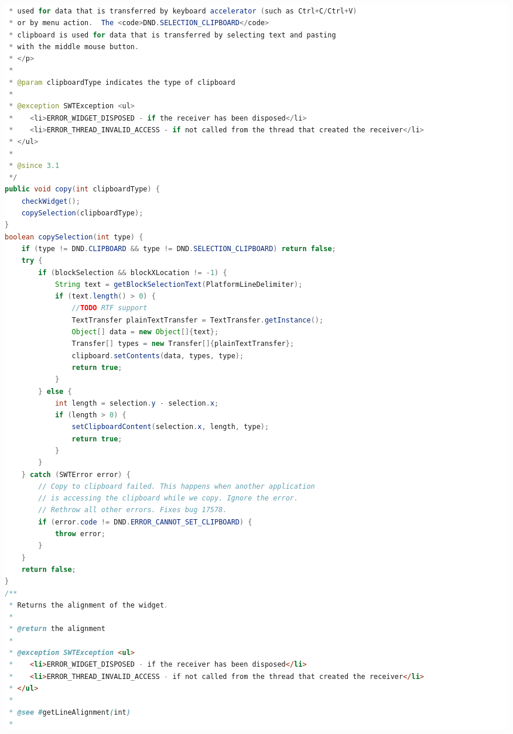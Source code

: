 ```java
 * used for data that is transferred by keyboard accelerator (such as Ctrl+C/Ctrl+V) 
 * or by menu action.  The <code>DND.SELECTION_CLIPBOARD</code> 
 * clipboard is used for data that is transferred by selecting text and pasting 
 * with the middle mouse button.
 * </p>
 * 
 * @param clipboardType indicates the type of clipboard
 *
 * @exception SWTException <ul>
 *    <li>ERROR_WIDGET_DISPOSED - if the receiver has been disposed</li>
 *    <li>ERROR_THREAD_INVALID_ACCESS - if not called from the thread that created the receiver</li>
 * </ul>
 * 
 * @since 3.1
 */
public void copy(int clipboardType) {
	checkWidget();
	copySelection(clipboardType);
}
boolean copySelection(int type) {
	if (type != DND.CLIPBOARD && type != DND.SELECTION_CLIPBOARD) return false;
	try {
		if (blockSelection && blockXLocation != -1) {
			String text = getBlockSelectionText(PlatformLineDelimiter);
			if (text.length() > 0) {
				//TODO RTF support
				TextTransfer plainTextTransfer = TextTransfer.getInstance();
				Object[] data = new Object[]{text};
				Transfer[] types = new Transfer[]{plainTextTransfer};
				clipboard.setContents(data, types, type);
				return true;
			}
		} else {
			int length = selection.y - selection.x;
			if (length > 0) {
				setClipboardContent(selection.x, length, type);
				return true;
			}
		}
	} catch (SWTError error) {
		// Copy to clipboard failed. This happens when another application 
		// is accessing the clipboard while we copy. Ignore the error.
		// Rethrow all other errors. Fixes bug 17578.
		if (error.code != DND.ERROR_CANNOT_SET_CLIPBOARD) {
			throw error;
		}
	}
	return false;
}
/**
 * Returns the alignment of the widget.
 * 
 * @return the alignment
 * 
 * @exception SWTException <ul>
 *    <li>ERROR_WIDGET_DISPOSED - if the receiver has been disposed</li>
 *    <li>ERROR_THREAD_INVALID_ACCESS - if not called from the thread that created the receiver</li>
 * </ul>
 *  
 * @see #getLineAlignment(int)
 * 
```